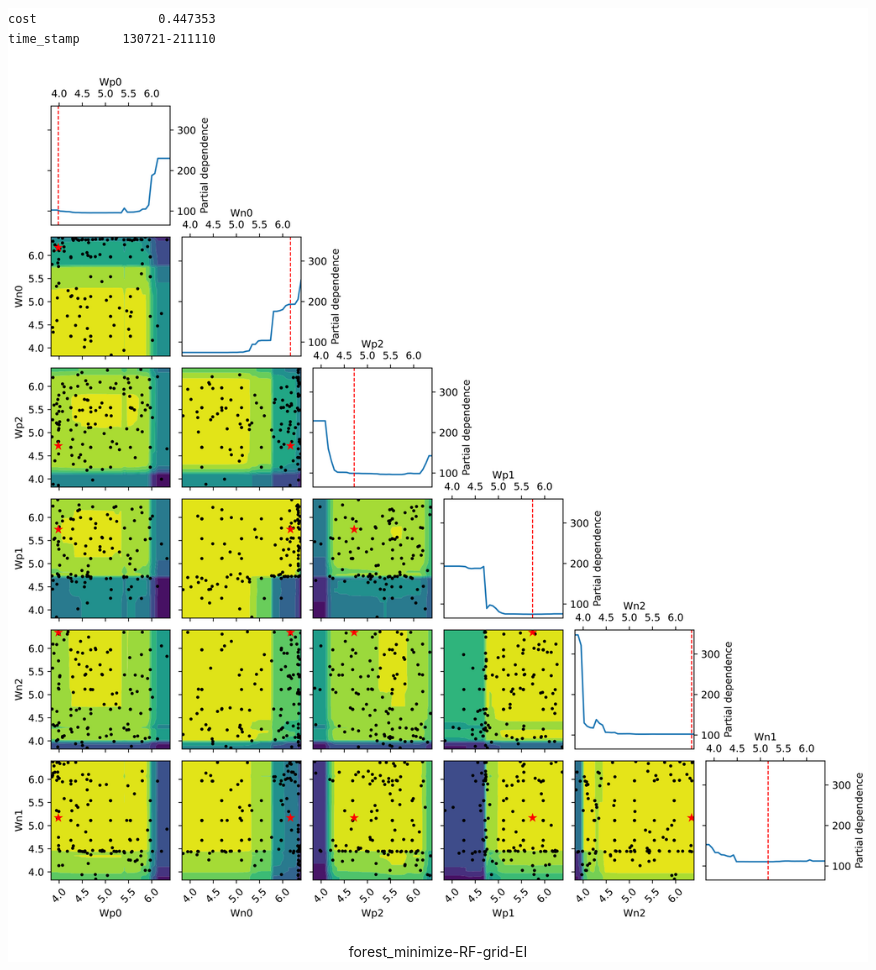 ```
cost                 0.447353
time_stamp      130721-211110
```

![forest_minimize-RF-grid-EI](./plots/st1/forest_minimize-RF-grid-EI-130721-211110-objk.svg)
<p align="center">forest_minimize-RF-grid-EI</p>


